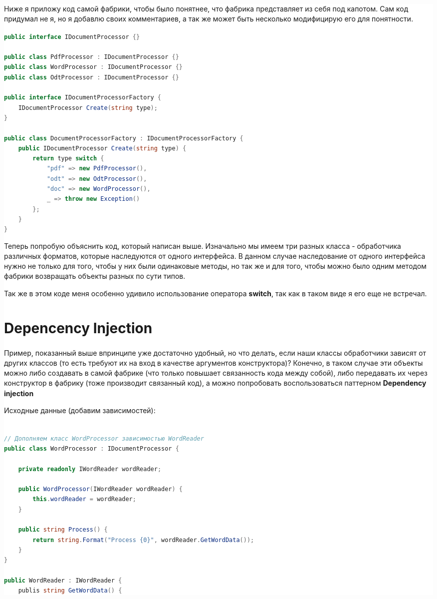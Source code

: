 Ниже я приложу код самой фабрики, чтобы было понятнее, что фабрика представляет из себя под капотом.
Сам код придумал не я, но я добавлю своих комментариев, а так же может быть несколько модифицирую его для понятности.

```csharp
public interface IDocumentProcessor {}

public class PdfProcessor : IDocumentProcessor {}
public class WordProcessor : IDocumentProcessor {}
public class OdtProcessor : IDocumentProcessor {}

public interface IDocumentProcessorFactory {
    IDocumentProcessor Create(string type);
}

public class DocumentProcessorFactory : IDocumentProcessorFactory {
    public IDocumentProcessor Create(string type) {
        return type switch {
            "pdf" => new PdfProcessor(),
            "odt" => new OdtProcessor(),
            "doc" => new WordProcessor(),
            _ => throw new Exception()
        };
    }
}
```

Теперь попробую объяснить код, который написан выше.
Изначально мы имеем три разных класса - обработчика различных форматов, которые наследуются от одного интерфейса.
В данном случае наследование от одного интерфейса нужно не только для того, чтобы у них были одинаковые методы, но так же и для того, чтобы можно было одним методом фабрики возвращать объекты разных по сути типов.

Так же в этом коде меня особенно удивило использование оператора **switch**, так как в таком виде я его еще не встречал.

# Depencency Injection

Пример, показанный выше впринципе уже достаточно удобный, но что делать, если наши классы обработчики зависят от других классов (то есть требуют их на вход в качестве аргументов конструктора)?
Конечно, в таком случае эти объекты можно либо создавать в самой фабрике (что только повышает связанность кода между собой), либо передавать их через конструктор в фабрику (тоже производит связанный код), а можно попробовать воспользоваться паттерном **Dependency injection**

Исходные данные (добавим зависимостей):

```csharp

// Дополняем класс WordProcessor зависимостью WordReader
public class WordProcessor : IDocumentProcessor {
    
    private readonly IWordReader wordReader;

    public WordProcessor(IWordReader wordReader) {
        this.wordReader = wordReader;
    }

    public string Process() {
        return string.Format("Process {0}", wordReader.GetWordData());
    }
}

public WordReader : IWordReader {
    publis string GetWordData() {
```